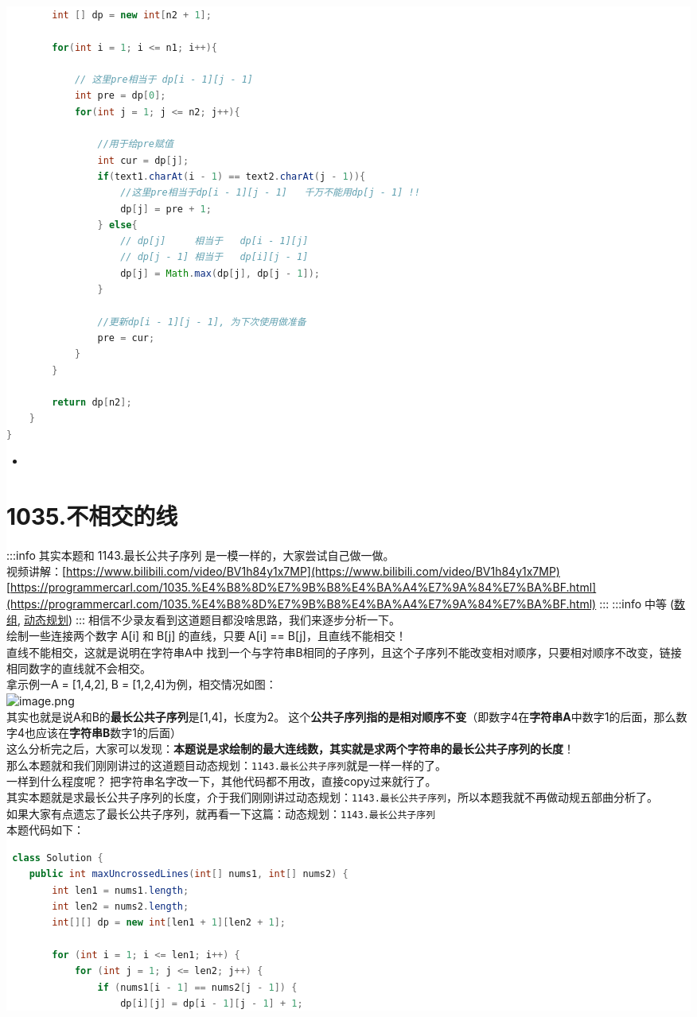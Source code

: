 ```java
        int [] dp = new int[n2 + 1];

        for(int i = 1; i <= n1; i++){

            // 这里pre相当于 dp[i - 1][j - 1]
            int pre = dp[0];
            for(int j = 1; j <= n2; j++){

                //用于给pre赋值
                int cur = dp[j];
                if(text1.charAt(i - 1) == text2.charAt(j - 1)){
                    //这里pre相当于dp[i - 1][j - 1]   千万不能用dp[j - 1] !!
                    dp[j] = pre + 1;
                } else{
                    // dp[j]     相当于   dp[i - 1][j]
                    // dp[j - 1] 相当于   dp[i][j - 1]
                    dp[j] = Math.max(dp[j], dp[j - 1]);
                }

                //更新dp[i - 1][j - 1], 为下次使用做准备
                pre = cur;
            }
        }

        return dp[n2];
    }
}
```
-
<a name="lBnys"></a>
# 1035.不相交的线 
:::info
其实本题和 1143.最长公共子序列 是一模一样的，大家尝试自己做一做。<br />视频讲解：[https://www.bilibili.com/video/BV1h84y1x7MP](https://www.bilibili.com/video/BV1h84y1x7MP)<br />[https://programmercarl.com/1035.%E4%B8%8D%E7%9B%B8%E4%BA%A4%E7%9A%84%E7%BA%BF.html](https://programmercarl.com/1035.%E4%B8%8D%E7%9B%B8%E4%BA%A4%E7%9A%84%E7%BA%BF.html)
:::
:::info
中等  ([数组](https://leetcode.cn/tag/array/), [动态规划](https://leetcode.cn/tag/dynamic-programming/))
:::
相信不少录友看到这道题目都没啥思路，我们来逐步分析一下。<br />绘制一些连接两个数字 A[i] 和 B[j] 的直线，只要 A[i] == B[j]，且直线不能相交！<br />直线不能相交，这就是说明在字符串A中 找到一个与字符串B相同的子序列，且这个子序列不能改变相对顺序，只要相对顺序不改变，链接相同数字的直线就不会相交。<br />拿示例一A = [1,4,2], B = [1,2,4]为例，相交情况如图：<br />![image.png](https://cdn.nlark.com/yuque/0/2023/png/32832913/1693971138038-447ba428-40b8-4cf8-9d39-4355e377efbe.png#averageHue=%23f5f5f5&clientId=ufd6b8e67-99ca-4&from=paste&height=345&id=u60e9bd42&originHeight=404&originWidth=686&originalType=binary&ratio=1.1699999570846558&rotation=0&showTitle=false&size=54276&status=done&style=shadow&taskId=ua3103940-4223-45be-88c7-035ba03c460&title=&width=586.3248078310521)<br />其实也就是说A和B的**最长公共子序列**是[1,4]，长度为2。 这个**公共子序列指的是相对顺序不变**（即数字4在**字符串A**中数字1的后面，那么数字4也应该在**字符串B**数字1的后面）<br />这么分析完之后，大家可以发现：**本题说是求绘制的最大连线数，其实就是求两个字符串的最长公共子序列的长度**！<br />那么本题就和我们刚刚讲过的这道题目动态规划：`1143.最长公共子序列`就是一样一样的了。<br />一样到什么程度呢？ 把字符串名字改一下，其他代码都不用改，直接copy过来就行了。<br />其实本题就是求最长公共子序列的长度，介于我们刚刚讲过动态规划：`1143.最长公共子序列`，所以本题我就不再做动规五部曲分析了。<br />如果大家有点遗忘了最长公共子序列，就再看一下这篇：动态规划：`1143.最长公共子序列`<br />本题代码如下：
```java
 class Solution {
    public int maxUncrossedLines(int[] nums1, int[] nums2) {
        int len1 = nums1.length;
        int len2 = nums2.length;
        int[][] dp = new int[len1 + 1][len2 + 1];

        for (int i = 1; i <= len1; i++) {
            for (int j = 1; j <= len2; j++) {
                if (nums1[i - 1] == nums2[j - 1]) {
                    dp[i][j] = dp[i - 1][j - 1] + 1;
```